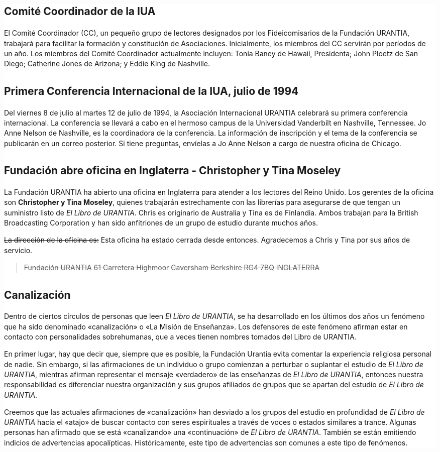 ## Comité Coordinador de la IUA

El Comité Coordinador (CC), un pequeño grupo de lectores designados por los Fideicomisarios de la Fundación URANTIA, trabajará para facilitar la formación y constitución de Asociaciones. Inicialmente, los miembros del CC servirán por períodos de un año. Los miembros del Comité Coordinador actualmente incluyen: Tonia Baney de Hawaii, Presidenta; John Ploetz de San Diego; Catherine Jones de Arizona; y Eddie King de Nashville.

## Primera Conferencia Internacional de la IUA, julio de 1994

Del viernes 8 de julio al martes 12 de julio de 1994, la Asociación Internacional URANTIA celebrará su primera conferencia internacional. La conferencia se llevará a cabo en el hermoso campus de la Universidad Vanderbilt en Nashville, Tennessee. Jo Anne Nelson de Nashville, es la coordinadora de la conferencia. La información de inscripción y el tema de la conferencia se publicarán en un correo posterior. Si tiene preguntas, envíelas a Jo Anne Nelson a cargo de nuestra oficina de Chicago.

## Fundación abre oficina en Inglaterra - Christopher y Tina Moseley

La Fundación URANTIA ha abierto una oficina en Inglaterra para atender a los lectores del Reino Unido. Los gerentes de la oficina son **Christopher y Tina Moseley**, quienes trabajarán estrechamente con las librerías para asegurarse de que tengan un suministro listo de _El Libro de URANTIA_. Chris es originario de Australia y Tina es de Finlandia. Ambos trabajan para la British Broadcasting Corporation y han sido anfitriones de un grupo de estudio durante muchos años.

~~La dirección de la oficina es:~~ Esta oficina ha estado cerrada desde entonces. Agradecemos a Chris y Tina por sus años de servicio.

> ~~Fundación URANTIA~~
> ~~61 Carretera Highmoor~~
> ~~Caversham Berkshire RG4 7BQ~~
> ~~INGLATERRA~~

## Canalización

Dentro de ciertos círculos de personas que leen _El Libro de URANTIA_, se ha desarrollado en los últimos dos años un fenómeno que ha sido denominado «canalización» o «La Misión de Enseñanza». Los defensores de este fenómeno afirman estar en contacto con personalidades sobrehumanas, que a veces tienen nombres tomados del Libro de URANTIA.

En primer lugar, hay que decir que, siempre que es posible, la Fundación Urantia evita comentar la experiencia religiosa personal de nadie. Sin embargo, si las afirmaciones de un individuo o grupo comienzan a perturbar o suplantar el estudio de _El Libro de URANTIA_, mientras afirman representar el mensaje «verdadero» de las enseñanzas de _El Libro de URANTIA_, entonces nuestra responsabilidad es diferenciar nuestra organización y sus grupos afiliados de grupos que se apartan del estudio de _El Libro de URANTIA_.

Creemos que las actuales afirmaciones de «canalización» han desviado a los grupos del estudio en profundidad de _El Libro de URANTIA_ hacia el «atajo» de buscar contacto con seres espirituales a través de voces o estados similares a trance. Algunas personas han afirmado que se está «canalizando» una «continuación» de _El Libro de URANTIA_. También se están emitiendo indicios de advertencias apocalípticas. Históricamente, este tipo de advertencias son comunes a este tipo de fenómenos.
